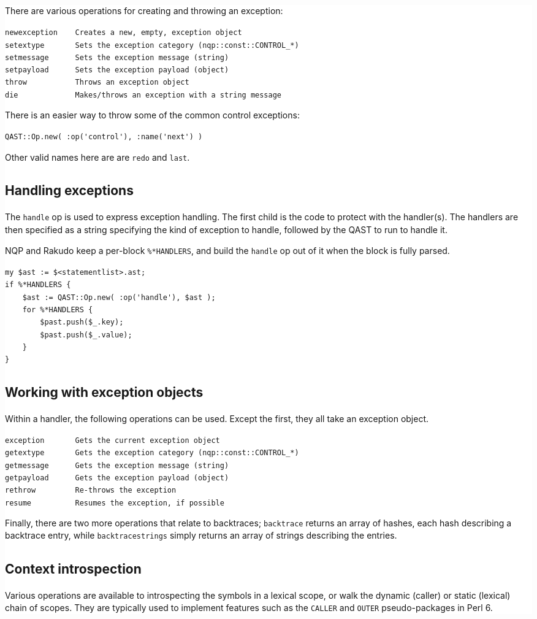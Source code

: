 There are various operations for creating and throwing an exception:

    newexception    Creates a new, empty, exception object
    setextype       Sets the exception category (nqp::const::CONTROL_*)
    setmessage      Sets the exception message (string)
    setpayload      Sets the exception payload (object)
    throw           Throws an exception object
    die             Makes/throws an exception with a string message

There is an easier way to throw some of the common control exceptions:

    QAST::Op.new( :op('control'), :name('next') )

Other valid names here are are `redo` and `last`.

## Handling exceptions

The `handle` op is used to express exception handling. The first child is the
code to protect with the handler(s). The handlers are then specified as a
string specifying the kind of exception to handle, followed by the QAST to
run to handle it.

NQP and Rakudo keep a per-block `%*HANDLERS`, and build the `handle` op out of
it when the block is fully parsed.

    my $ast := $<statementlist>.ast;
    if %*HANDLERS {
        $ast := QAST::Op.new( :op('handle'), $ast );
        for %*HANDLERS {
            $past.push($_.key);
            $past.push($_.value);
        }
    }

## Working with exception objects

Within a handler, the following operations can be used. Except the first, they
all take an exception object.

    exception       Gets the current exception object
    getextype       Gets the exception category (nqp::const::CONTROL_*)
    getmessage      Gets the exception message (string)
    getpayload      Gets the exception payload (object)
    rethrow         Re-throws the exception
    resume          Resumes the exception, if possible

Finally, there are two more operations that relate to backtraces; `backtrace`
returns an array of hashes, each hash describing a backtrace entry, while
`backtracestrings` simply returns an array of strings describing the entries.

## Context introspection

Various operations are available to introspecting the symbols in a lexical
scope, or walk the dynamic (caller) or static (lexical) chain of scopes. They
are typically used to implement features such as the `CALLER` and `OUTER`
pseudo-packages in Perl 6.
